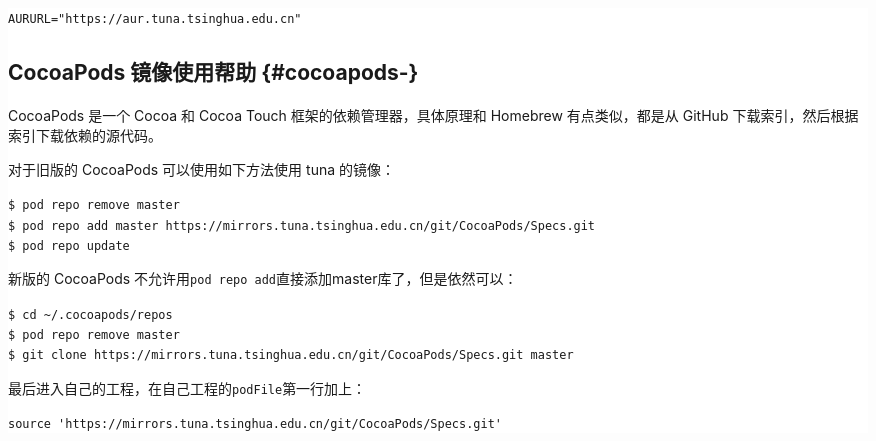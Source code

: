    AURURL="https://aur.tuna.tsinghua.edu.cn"

CocoaPods 镜像使用帮助 {#cocoapods-}
----------------------

CocoaPods 是一个 Cocoa 和 Cocoa Touch 框架的依赖管理器，具体原理和 Homebrew 有点类似，都是从 GitHub 下载索引，然后根据索引下载依赖的源代码。

对于旧版的 CocoaPods 可以使用如下方法使用 tuna 的镜像：

    $ pod repo remove master
    $ pod repo add master https://mirrors.tuna.tsinghua.edu.cn/git/CocoaPods/Specs.git
    $ pod repo update

新版的 CocoaPods 不允许用`pod repo add`直接添加master库了，但是依然可以：

    $ cd ~/.cocoapods/repos 
    $ pod repo remove master
    $ git clone https://mirrors.tuna.tsinghua.edu.cn/git/CocoaPods/Specs.git master

最后进入自己的工程，在自己工程的`podFile`第一行加上：

    source 'https://mirrors.tuna.tsinghua.edu.cn/git/CocoaPods/Specs.git'
